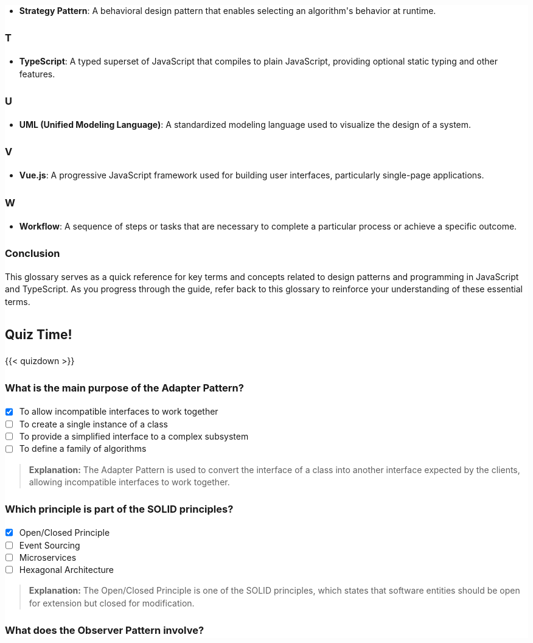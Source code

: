 - **Strategy Pattern**: A behavioral design pattern that enables selecting an algorithm's behavior at runtime.

### T

- **TypeScript**: A typed superset of JavaScript that compiles to plain JavaScript, providing optional static typing and other features.

### U

- **UML (Unified Modeling Language)**: A standardized modeling language used to visualize the design of a system.

### V

- **Vue.js**: A progressive JavaScript framework used for building user interfaces, particularly single-page applications.

### W

- **Workflow**: A sequence of steps or tasks that are necessary to complete a particular process or achieve a specific outcome.

### Conclusion

This glossary serves as a quick reference for key terms and concepts related to design patterns and programming in JavaScript and TypeScript. As you progress through the guide, refer back to this glossary to reinforce your understanding of these essential terms.

## Quiz Time!

{{< quizdown >}}

### What is the main purpose of the Adapter Pattern?

- [x] To allow incompatible interfaces to work together
- [ ] To create a single instance of a class
- [ ] To provide a simplified interface to a complex subsystem
- [ ] To define a family of algorithms

> **Explanation:** The Adapter Pattern is used to convert the interface of a class into another interface expected by the clients, allowing incompatible interfaces to work together.

### Which principle is part of the SOLID principles?

- [x] Open/Closed Principle
- [ ] Event Sourcing
- [ ] Microservices
- [ ] Hexagonal Architecture

> **Explanation:** The Open/Closed Principle is one of the SOLID principles, which states that software entities should be open for extension but closed for modification.

### What does the Observer Pattern involve?
